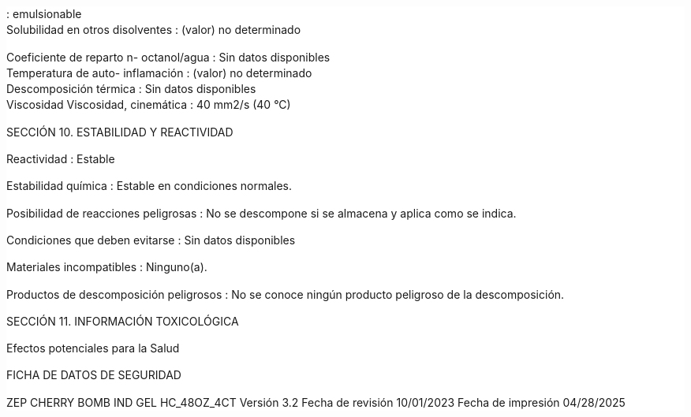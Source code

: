 : emulsionable  
Solubilidad en otros 
disolventes 
: (valor) no determinado 
 
Coeficiente de reparto n-
octanol/agua 
: Sin datos disponibles  
Temperatura de auto-
inflamación 
: (valor) no determinado  
Descomposición térmica 
:  Sin datos disponibles  
Viscosidad 
Viscosidad, cinemática 
: 40 mm2/s (40 °C) 
 
 
 
 
 
 
SECCIÓN 10. ESTABILIDAD Y REACTIVIDAD 
 
Reactividad 
:  Estable 
 
Estabilidad química 
:  Estable en condiciones normales.  
 
Posibilidad de reacciones 
peligrosas 
:  No se descompone si se almacena y aplica como se indica. 
 
Condiciones que deben 
evitarse 
: Sin datos disponibles 
 
Materiales incompatibles 
:  Ninguno(a). 
 
Productos de 
descomposición peligrosos 
: No se conoce ningún producto peligroso de la 
descomposición. 
 
 
 
SECCIÓN 11. INFORMACIÓN TOXICOLÓGICA 
 
Efectos potenciales para la Salud 
 
FICHA DE DATOS DE SEGURIDAD 
 
ZEP CHERRY BOMB IND GEL HC_48OZ_4CT 
Versión 3.2 
Fecha de revisión 10/01/2023 
Fecha de impresión 
04/28/2025  
 